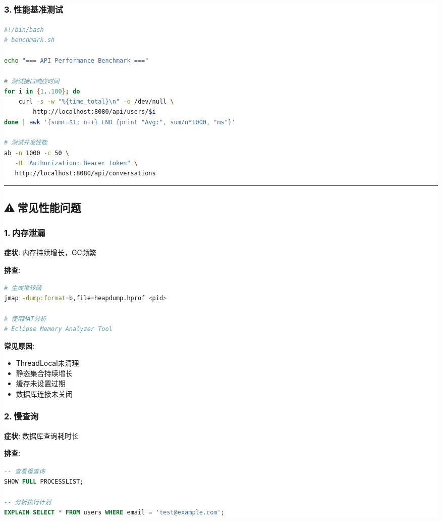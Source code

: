 ### 3. 性能基准测试

```bash
#!/bin/bash
# benchmark.sh

echo "=== API Performance Benchmark ==="

# 测试接口响应时间
for i in {1..100}; do
    curl -s -w "%{time_total}\n" -o /dev/null \
        http://localhost:8080/api/users/$i
done | awk '{sum+=$1; n++} END {print "Avg:", sum/n*1000, "ms"}'

# 测试并发性能
ab -n 1000 -c 50 \
   -H "Authorization: Bearer token" \
   http://localhost:8080/api/conversations
```

---

## ⚠️ 常见性能问题

### 1. 内存泄漏

**症状**: 内存持续增长，GC频繁

**排查**:
```bash
# 生成堆转储
jmap -dump:format=b,file=heapdump.hprof <pid>

# 使用MAT分析
# Eclipse Memory Analyzer Tool
```

**常见原因**:
- ThreadLocal未清理
- 静态集合持续增长
- 缓存未设置过期
- 数据库连接未关闭

### 2. 慢查询

**症状**: 数据库查询耗时长

**排查**:
```sql
-- 查看慢查询
SHOW FULL PROCESSLIST;

-- 分析执行计划
EXPLAIN SELECT * FROM users WHERE email = 'test@example.com';
```

